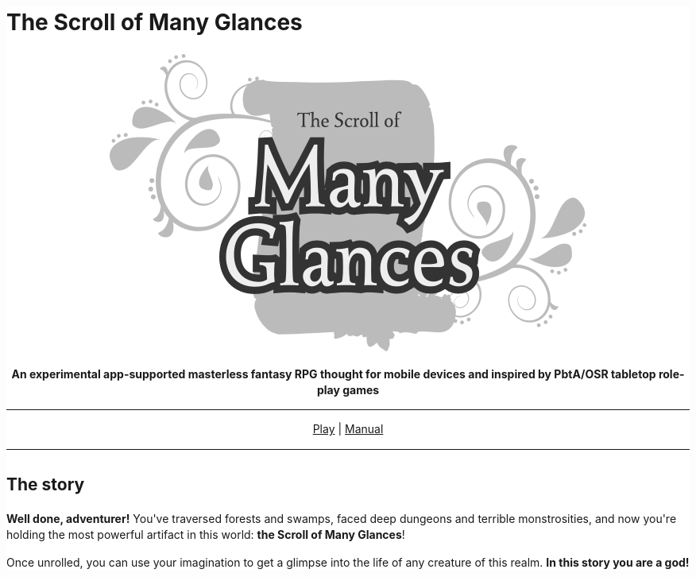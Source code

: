 # The Scroll of Many Glances

<div align="center"><p><img src="markdown/logo.png"></p></div><div align="center" style="font-weight:bold">An experimental app-supported masterless fantasy RPG thought for mobile devices and inspired by PbtA/OSR tabletop role-play games</div>

---

<div align="center"><a href="https://www.kesiev.com/tsomg">Play</a> | <a href="manual/default.md">Manual</a></div>

---

## The story

**Well done, adventurer!** You've traversed forests and swamps, faced deep dungeons and terrible monstrosities, and now you're holding the most powerful artifact in this world: **the Scroll of Many Glances**!

Once unrolled, you can use your imagination to get a glimpse into the life of any creature of this realm. **In this story you are a god!**

<div align="center" style="margin:60px 0">